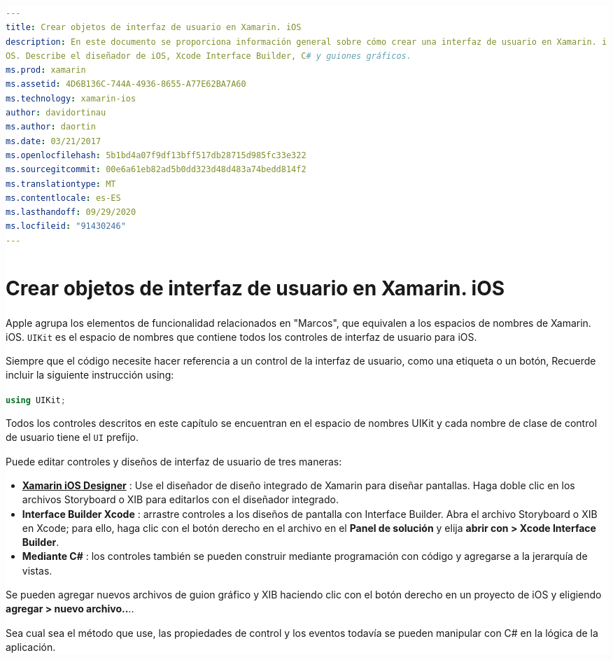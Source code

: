 ```yaml
---
title: Crear objetos de interfaz de usuario en Xamarin. iOS
description: En este documento se proporciona información general sobre cómo crear una interfaz de usuario en Xamarin. iOS. Describe el diseñador de iOS, Xcode Interface Builder, C# y guiones gráficos.
ms.prod: xamarin
ms.assetid: 4D6B136C-744A-4936-8655-A77E62BA7A60
ms.technology: xamarin-ios
author: davidortinau
ms.author: daortin
ms.date: 03/21/2017
ms.openlocfilehash: 5b1bd4a07f9df13bff517db28715d985fc33e322
ms.sourcegitcommit: 00e6a61eb82ad5b0dd323d48d483a74bedd814f2
ms.translationtype: MT
ms.contentlocale: es-ES
ms.lasthandoff: 09/29/2020
ms.locfileid: "91430246"
---
```

# <a name="creating-user-interface-objects-in-xamarinios"></a>Crear objetos de interfaz de usuario en Xamarin. iOS

Apple agrupa los elementos de funcionalidad relacionados en "Marcos", que equivalen a los espacios de nombres de Xamarin. iOS. `UIKit` es el espacio de nombres que contiene todos los controles de interfaz de usuario para iOS.

Siempre que el código necesite hacer referencia a un control de la interfaz de usuario, como una etiqueta o un botón, Recuerde incluir la siguiente instrucción using:

```csharp
using UIKit;
```

Todos los controles descritos en este capítulo se encuentran en el espacio de nombres UIKit y cada nombre de clase de control de usuario tiene el `UI` prefijo.

Puede editar controles y diseños de interfaz de usuario de tres maneras:

- **[Xamarin iOS Designer](~/ios/user-interface/designer/index.md)** : Use el diseñador de diseño integrado de Xamarin para diseñar pantallas. Haga doble clic en los archivos Storyboard o XIB para editarlos con el diseñador integrado.
- **Interface Builder Xcode** : arrastre controles a los diseños de pantalla con Interface Builder. Abra el archivo Storyboard o XIB en Xcode; para ello, haga clic con el botón derecho en el archivo en el **Panel de solución** y elija **abrir con > Xcode Interface Builder**.
- **Mediante C#** : los controles también se pueden construir mediante programación con código y agregarse a la jerarquía de vistas.

Se pueden agregar nuevos archivos de guion gráfico y XIB haciendo clic con el botón derecho en un proyecto de iOS y eligiendo **agregar > nuevo archivo..**..

Sea cual sea el método que use, las propiedades de control y los eventos todavía se pueden manipular con C# en la lógica de la aplicación.
